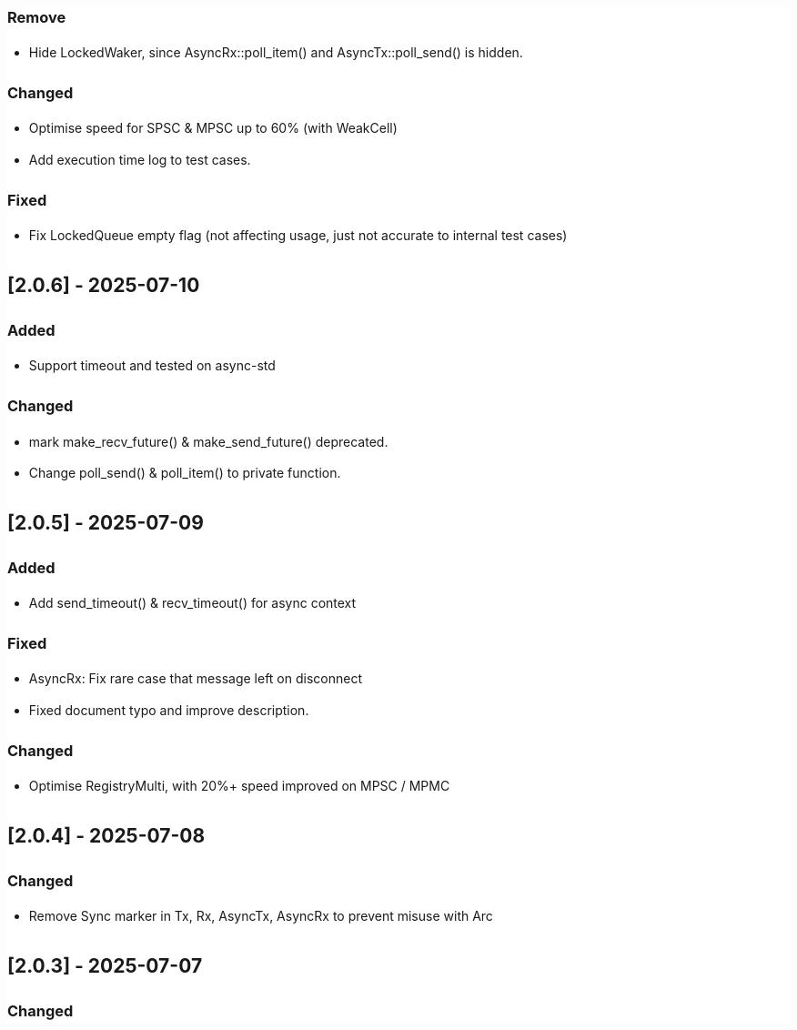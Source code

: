 ### Remove

- Hide LockedWaker, since AsyncRx::poll_item() and AsyncTx::poll_send() is hidden.

### Changed

- Optimise speed for SPSC & MPSC up to 60% (with WeakCell)

- Add execution time log to test cases.

### Fixed

- Fix LockedQueue empty flag (not affecting usage, just not accurate to internal test cases)

## [2.0.6] - 2025-07-10

### Added

- Support timeout and tested on async-std

### Changed

- mark make_recv_future() & make_send_future() deprecated.

- Change poll_send() & poll_item() to private function.

## [2.0.5] - 2025-07-09

### Added

- Add send_timeout() & recv_timeout() for async context

### Fixed

- AsyncRx: Fix rare case that message left on disconnect

- Fixed document typo and improve description.

### Changed

- Optimise RegistryMulti, with 20%+ speed improved on MPSC / MPMC

## [2.0.4] - 2025-07-08

### Changed

- Remove Sync marker in Tx, Rx, AsyncTx, AsyncRx to prevent misuse with Arc


## [2.0.3] - 2025-07-07

### Changed
